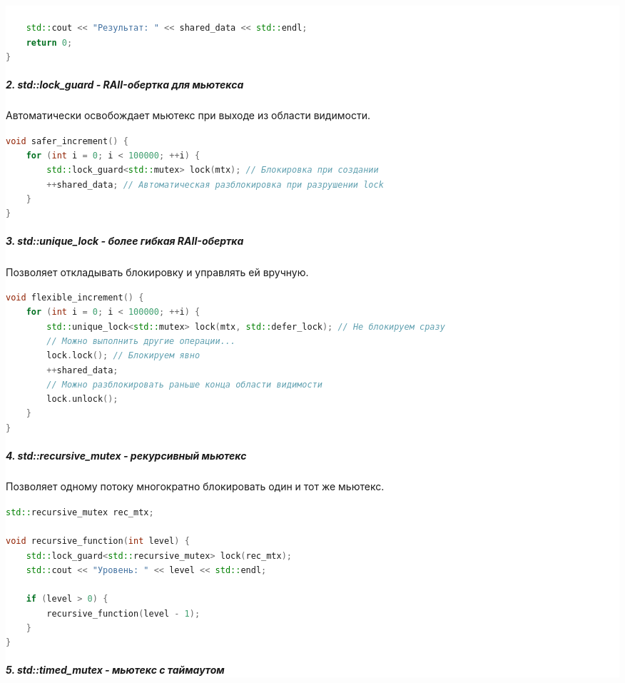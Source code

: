 ```cpp
    
    std::cout << "Результат: " << shared_data << std::endl;
    return 0;
}
```

##### 2. std::lock_guard - RAII-обертка для мьютекса

Автоматически освобождает мьютекс при выходе из области видимости.

```cpp
void safer_increment() {
    for (int i = 0; i < 100000; ++i) {
        std::lock_guard<std::mutex> lock(mtx); // Блокировка при создании
        ++shared_data; // Автоматическая разблокировка при разрушении lock
    }
}
```

##### 3. std::unique_lock - более гибкая RAII-обертка

Позволяет откладывать блокировку и управлять ей вручную.

```cpp
void flexible_increment() {
    for (int i = 0; i < 100000; ++i) {
        std::unique_lock<std::mutex> lock(mtx, std::defer_lock); // Не блокируем сразу
        // Можно выполнить другие операции...
        lock.lock(); // Блокируем явно
        ++shared_data;
        // Можно разблокировать раньше конца области видимости
        lock.unlock();
    }
}
```

##### 4. std::recursive_mutex - рекурсивный мьютекс

Позволяет одному потоку многократно блокировать один и тот же мьютекс.

```cpp
std::recursive_mutex rec_mtx;

void recursive_function(int level) {
    std::lock_guard<std::recursive_mutex> lock(rec_mtx);
    std::cout << "Уровень: " << level << std::endl;
    
    if (level > 0) {
        recursive_function(level - 1);
    }
}
```

##### 5. std::timed_mutex - мьютекс с таймаутом
